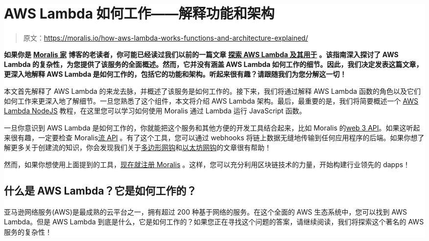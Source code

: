 # AWS Lambda 如何工作——解释功能和架构

> 原文：<https://moralis.io/how-aws-lambda-works-functions-and-architecture-explained/>

**如果你是** [**Moralis 家**](https://moralis.io) **博客的老读者，你可能已经读过我们以前的一篇文章** [**探索 AWS Lambda 及其用于**](https://moralis.io/exploring-aws-lambda-and-what-it-is-used-for/) **。该指南深入探讨了 AWS Lambda 的复杂性，为您提供了该服务的全面概述。然而，它并没有涵盖 AWS Lambda 如何工作的细节。因此，我们决定发表这篇文章，更深入地解释 AWS Lambda 是如何工作的，包括它的功能和架构。听起来很有趣？请跟随我们为您分解这一切！**

本文首先解释了 AWS Lambda 的来龙去脉，并概述了该服务是如何工作的。接下来，我们将通过解释 AWS Lambda 函数的角色以及它们如何工作来更深入地了解细节。一旦您熟悉了这个组件，本文将介绍 AWS Lambda 架构。最后，最重要的是，我们将简要概述一个 [AWS Lambda NodeJS](https://moralis.io/aws-lambda-nodejs-tutorial-how-to-integrate-a-nodejs-sdk-example/) 教程，在这里您可以学习如何使用 Moralis 通过 Lambda 运行 JavaScript 函数。

一旦你意识到 AWS Lambda 是如何工作的，你就能把这个服务和其他方便的开发工具结合起来，比如 Moralis 的[web 3 API](https://moralis.io/web3-apis-exploring-the-top-5-blockchain-apis/)。如果这听起来很有趣，一定要检查 Moralis[流 API](https://moralis.io/streams/) 。有了这个工具，您可以通过 webhooks 将链上数据无缝地传输到任何应用程序的后端。如果你想了解更多关于创建流的知识，你会发现我们关于[多边形网钩](https://moralis.io/polygon-webhooks-how-to-use-webhooks-on-polygon/)和[以太坊网钩](https://moralis.io/ethereum-webhooks-what-they-are-and-how-to-use-webhooks-for-ethereum/)的文章很有帮助！

然而，如果你想使用上面提到的工具，[现在就注册 Moralis](https://admin.moralis.io/register) 。这样，您可以充分利用区块链技术的力量，开始构建行业领先的 dapps！

## 什么是 AWS Lambda？它是如何工作的？

亚马逊网络服务(AWS)是最成熟的云平台之一，拥有超过 200 种基于网络的服务。在这个全面的 AWS 生态系统中，您可以找到 AWS Lambda。但是 AWS Lambda 到底是什么，它是如何工作的？如果您正在寻找这个问题的答案，请继续阅读，我们将探索这个著名的 AWS 服务的复杂性！
